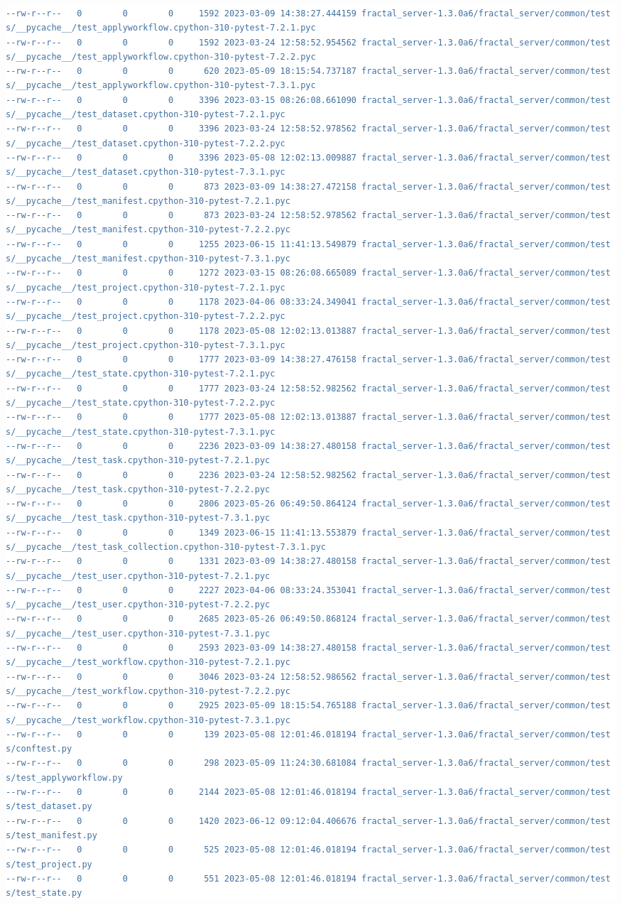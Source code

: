 ```diff
--rw-r--r--   0        0        0     1592 2023-03-09 14:38:27.444159 fractal_server-1.3.0a6/fractal_server/common/tests/__pycache__/test_applyworkflow.cpython-310-pytest-7.2.1.pyc
--rw-r--r--   0        0        0     1592 2023-03-24 12:58:52.954562 fractal_server-1.3.0a6/fractal_server/common/tests/__pycache__/test_applyworkflow.cpython-310-pytest-7.2.2.pyc
--rw-r--r--   0        0        0      620 2023-05-09 18:15:54.737187 fractal_server-1.3.0a6/fractal_server/common/tests/__pycache__/test_applyworkflow.cpython-310-pytest-7.3.1.pyc
--rw-r--r--   0        0        0     3396 2023-03-15 08:26:08.661090 fractal_server-1.3.0a6/fractal_server/common/tests/__pycache__/test_dataset.cpython-310-pytest-7.2.1.pyc
--rw-r--r--   0        0        0     3396 2023-03-24 12:58:52.978562 fractal_server-1.3.0a6/fractal_server/common/tests/__pycache__/test_dataset.cpython-310-pytest-7.2.2.pyc
--rw-r--r--   0        0        0     3396 2023-05-08 12:02:13.009887 fractal_server-1.3.0a6/fractal_server/common/tests/__pycache__/test_dataset.cpython-310-pytest-7.3.1.pyc
--rw-r--r--   0        0        0      873 2023-03-09 14:38:27.472158 fractal_server-1.3.0a6/fractal_server/common/tests/__pycache__/test_manifest.cpython-310-pytest-7.2.1.pyc
--rw-r--r--   0        0        0      873 2023-03-24 12:58:52.978562 fractal_server-1.3.0a6/fractal_server/common/tests/__pycache__/test_manifest.cpython-310-pytest-7.2.2.pyc
--rw-r--r--   0        0        0     1255 2023-06-15 11:41:13.549879 fractal_server-1.3.0a6/fractal_server/common/tests/__pycache__/test_manifest.cpython-310-pytest-7.3.1.pyc
--rw-r--r--   0        0        0     1272 2023-03-15 08:26:08.665089 fractal_server-1.3.0a6/fractal_server/common/tests/__pycache__/test_project.cpython-310-pytest-7.2.1.pyc
--rw-r--r--   0        0        0     1178 2023-04-06 08:33:24.349041 fractal_server-1.3.0a6/fractal_server/common/tests/__pycache__/test_project.cpython-310-pytest-7.2.2.pyc
--rw-r--r--   0        0        0     1178 2023-05-08 12:02:13.013887 fractal_server-1.3.0a6/fractal_server/common/tests/__pycache__/test_project.cpython-310-pytest-7.3.1.pyc
--rw-r--r--   0        0        0     1777 2023-03-09 14:38:27.476158 fractal_server-1.3.0a6/fractal_server/common/tests/__pycache__/test_state.cpython-310-pytest-7.2.1.pyc
--rw-r--r--   0        0        0     1777 2023-03-24 12:58:52.982562 fractal_server-1.3.0a6/fractal_server/common/tests/__pycache__/test_state.cpython-310-pytest-7.2.2.pyc
--rw-r--r--   0        0        0     1777 2023-05-08 12:02:13.013887 fractal_server-1.3.0a6/fractal_server/common/tests/__pycache__/test_state.cpython-310-pytest-7.3.1.pyc
--rw-r--r--   0        0        0     2236 2023-03-09 14:38:27.480158 fractal_server-1.3.0a6/fractal_server/common/tests/__pycache__/test_task.cpython-310-pytest-7.2.1.pyc
--rw-r--r--   0        0        0     2236 2023-03-24 12:58:52.982562 fractal_server-1.3.0a6/fractal_server/common/tests/__pycache__/test_task.cpython-310-pytest-7.2.2.pyc
--rw-r--r--   0        0        0     2806 2023-05-26 06:49:50.864124 fractal_server-1.3.0a6/fractal_server/common/tests/__pycache__/test_task.cpython-310-pytest-7.3.1.pyc
--rw-r--r--   0        0        0     1349 2023-06-15 11:41:13.553879 fractal_server-1.3.0a6/fractal_server/common/tests/__pycache__/test_task_collection.cpython-310-pytest-7.3.1.pyc
--rw-r--r--   0        0        0     1331 2023-03-09 14:38:27.480158 fractal_server-1.3.0a6/fractal_server/common/tests/__pycache__/test_user.cpython-310-pytest-7.2.1.pyc
--rw-r--r--   0        0        0     2227 2023-04-06 08:33:24.353041 fractal_server-1.3.0a6/fractal_server/common/tests/__pycache__/test_user.cpython-310-pytest-7.2.2.pyc
--rw-r--r--   0        0        0     2685 2023-05-26 06:49:50.868124 fractal_server-1.3.0a6/fractal_server/common/tests/__pycache__/test_user.cpython-310-pytest-7.3.1.pyc
--rw-r--r--   0        0        0     2593 2023-03-09 14:38:27.480158 fractal_server-1.3.0a6/fractal_server/common/tests/__pycache__/test_workflow.cpython-310-pytest-7.2.1.pyc
--rw-r--r--   0        0        0     3046 2023-03-24 12:58:52.986562 fractal_server-1.3.0a6/fractal_server/common/tests/__pycache__/test_workflow.cpython-310-pytest-7.2.2.pyc
--rw-r--r--   0        0        0     2925 2023-05-09 18:15:54.765188 fractal_server-1.3.0a6/fractal_server/common/tests/__pycache__/test_workflow.cpython-310-pytest-7.3.1.pyc
--rw-r--r--   0        0        0      139 2023-05-08 12:01:46.018194 fractal_server-1.3.0a6/fractal_server/common/tests/conftest.py
--rw-r--r--   0        0        0      298 2023-05-09 11:24:30.681084 fractal_server-1.3.0a6/fractal_server/common/tests/test_applyworkflow.py
--rw-r--r--   0        0        0     2144 2023-05-08 12:01:46.018194 fractal_server-1.3.0a6/fractal_server/common/tests/test_dataset.py
--rw-r--r--   0        0        0     1420 2023-06-12 09:12:04.406676 fractal_server-1.3.0a6/fractal_server/common/tests/test_manifest.py
--rw-r--r--   0        0        0      525 2023-05-08 12:01:46.018194 fractal_server-1.3.0a6/fractal_server/common/tests/test_project.py
--rw-r--r--   0        0        0      551 2023-05-08 12:01:46.018194 fractal_server-1.3.0a6/fractal_server/common/tests/test_state.py
```